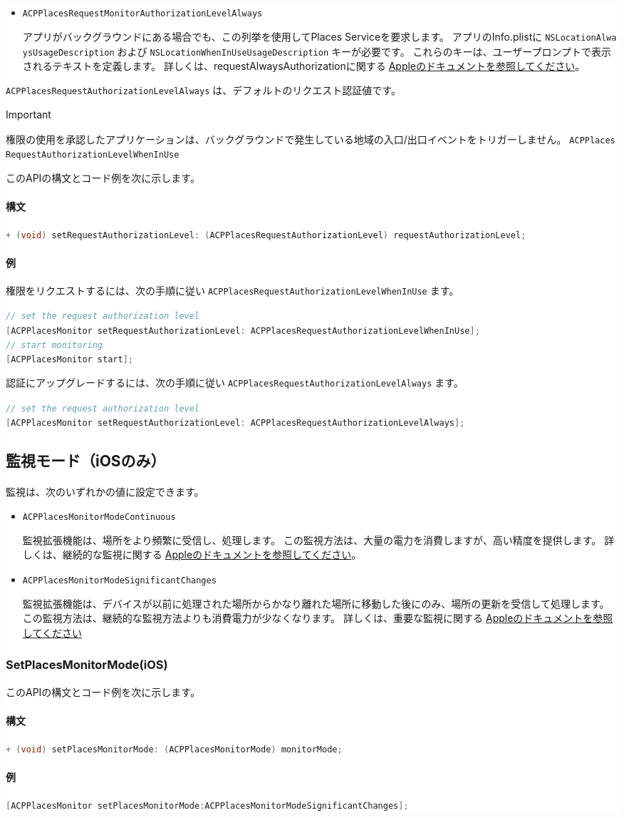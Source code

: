 * `ACPPlacesRequestMonitorAuthorizationLevelAlways`

   アプリがバックグラウンドにある場合でも、この列挙を使用してPlaces Serviceを要求します。 アプリのInfo.plistに `NSLocationAlwaysUsageDescription` および `NSLocationWhenInUseUsageDescription` キーが必要です。 これらのキーは、ユーザープロンプトで表示されるテキストを定義します。 詳しくは、requestAlwaysAuthorizationに関する [Appleのドキュメントを参照してください](https://developer.apple.com/documentation/corelocation/cllocationmanager/1620551-requestalwaysauthorization)。

`ACPPlacesRequestAuthorizationLevelAlways` は、デフォルトのリクエスト認証値です。

>[!IMPORTANT]
>
>権限の使用を承認したアプリケーションは、バックグラウンドで発生している地域の入口/出口イベントをトリガーしません。 `ACPPlacesRequestAuthorizationLevelWhenInUse`

このAPIの構文とコード例を次に示します。

#### 構文

```objective-c
+ (void) setRequestAuthorizationLevel: (ACPPlacesRequestAuthorizationLevel) requestAuthorizationLevel;
```

#### 例

権限をリクエストするには、次の手順に従い `ACPPlacesRequestAuthorizationLevelWhenInUse` ます。

```objective-c
// set the request authorization level
[ACPPlacesMonitor setRequestAuthorizationLevel: ACPPlacesRequestAuthorizationLevelWhenInUse];
// start monitoring
[ACPPlacesMonitor start];
```

認証にアップグレードするには、次の手順に従い `ACPPlacesRequestAuthorizationLevelAlways` ます。

```objective-c
// set the request authorization level
[ACPPlacesMonitor setRequestAuthorizationLevel: ACPPlacesRequestAuthorizationLevelAlways];
```

## 監視モード（iOSのみ）

監視は、次のいずれかの値に設定できます。

* `ACPPlacesMonitorModeContinuous`

   監視拡張機能は、場所をより頻繁に受信し、処理します。 この監視方法は、大量の電力を消費しますが、高い精度を提供します。 詳しくは、継続的な監視に関する [Appleのドキュメントを参照してください](https://developer.apple.com/documentation/corelocation/cllocationmanager/1423750-startupdatinglocation)。

* `ACPPlacesMonitorModeSignificantChanges`

   監視拡張機能は、デバイスが以前に処理された場所からかなり離れた場所に移動した後にのみ、場所の更新を受信して処理します。 この監視方法は、継続的な監視方法よりも消費電力が少なくなります。 詳しくは、重要な監視に関する [Appleのドキュメントを参照してください](https://developer.apple.com/documentation/corelocation/cllocationmanager/1423531-startmonitoringsignificantlocati)

### SetPlacesMonitorMode(iOS)

このAPIの構文とコード例を次に示します。

#### 構文

```objective-c
+ (void) setPlacesMonitorMode: (ACPPlacesMonitorMode) monitorMode;
```

#### 例

```objective-c
[ACPPlacesMonitor setPlacesMonitorMode:ACPPlacesMonitorModeSignificantChanges];
```
